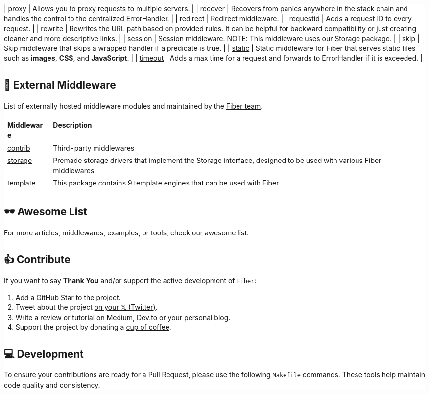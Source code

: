 | [proxy](https://github.com/gofiber/fiber/tree/main/middleware/proxy)                 | Allows you to proxy requests to multiple servers.                                                                                                                       |
| [recover](https://github.com/gofiber/fiber/tree/main/middleware/recover)             | Recovers from panics anywhere in the stack chain and handles the control to the centralized ErrorHandler.                                                               |
| [redirect](https://github.com/gofiber/fiber/tree/main/middleware/redirect)           | Redirect middleware.                                                                                                                                                    |
| [requestid](https://github.com/gofiber/fiber/tree/main/middleware/requestid)         | Adds a request ID to every request.                                                                                                                                     |
| [rewrite](https://github.com/gofiber/fiber/tree/main/middleware/rewrite)             | Rewrites the URL path based on provided rules. It can be helpful for backward compatibility or just creating cleaner and more descriptive links.                        |
| [session](https://github.com/gofiber/fiber/tree/main/middleware/session)             | Session middleware. NOTE: This middleware uses our Storage package.                                                                                                     |
| [skip](https://github.com/gofiber/fiber/tree/main/middleware/skip)                   | Skip middleware that skips a wrapped handler if a predicate is true.                                                                                                    |
| [static](https://github.com/gofiber/fiber/tree/main/middleware/static)               | Static middleware for Fiber that serves static files such as **images**, **CSS**, and **JavaScript**.                                                                    |
| [timeout](https://github.com/gofiber/fiber/tree/main/middleware/timeout)             | Adds a max time for a request and forwards to ErrorHandler if it is exceeded.                                                                                           |

## 🧬 External Middleware

List of externally hosted middleware modules and maintained by the [Fiber team](https://github.com/orgs/gofiber/people).

| Middleware                                        | Description                                                                                                           |
| :------------------------------------------------ | :-------------------------------------------------------------------------------------------------------------------- |
| [contrib](https://github.com/gofiber/contrib)   | Third-party middlewares                                                                                               |
| [storage](https://github.com/gofiber/storage)   | Premade storage drivers that implement the Storage interface, designed to be used with various Fiber middlewares.     |
| [template](https://github.com/gofiber/template) | This package contains 9 template engines that can be used with Fiber.      |

## 🕶️ Awesome List

For more articles, middlewares, examples, or tools, check our [awesome list](https://github.com/gofiber/awesome-fiber).

## 👍 Contribute

If you want to say **Thank You** and/or support the active development of `Fiber`:

1. Add a [GitHub Star](https://github.com/gofiber/fiber/stargazers) to the project.
2. Tweet about the project [on your 𝕏 (Twitter)](https://x.com/intent/tweet?text=Fiber%20is%20an%20Express%20inspired%20%23web%20%23framework%20built%20on%20top%20of%20Fasthttp%2C%20the%20fastest%20HTTP%20engine%20for%20%23Go.%20Designed%20to%20ease%20things%20up%20for%20%23fast%20development%20with%20zero%20memory%20allocation%20and%20%23performance%20in%20mind%20%F0%9F%9A%80%20https%3A%2F%2Fgithub.com%2Fgofiber%2Ffiber).
3. Write a review or tutorial on [Medium](https://medium.com/), [Dev.to](https://dev.to/) or your personal blog.
4. Support the project by donating a [cup of coffee](https://buymeacoff.ee/fenny).

## 💻 Development

To ensure your contributions are ready for a Pull Request, please use the following `Makefile` commands. These tools help maintain code quality and consistency.

